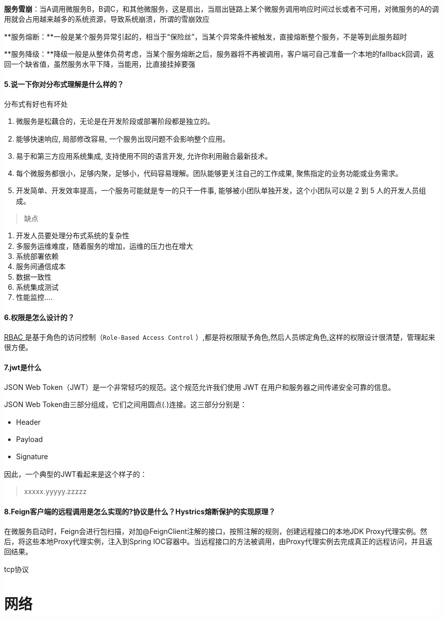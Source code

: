 **服务雪崩**：当A调用微服务B，B调C，和其他微服务，这是扇出，当扇出链路上某个微服务调用响应时间过长或者不可用，对微服务的A的调用就会占用越来越多的系统资源，导致系统崩溃，所谓的雪崩效应

**服务熔断：**一般是某个服务异常引起的，相当于“保险丝”，当某个异常条件被触发，直接熔断整个服务，不是等到此服务超时

**服务降级：**降级一般是从整体负荷考虑，当某个服务熔断之后，服务器将不再被调用，客户端可自己准备一个本地的fallback回调，返回一个缺省值，虽然服务水平下降，当能用，比直接挂掉要强

#### 5.说一下你对分布式理解是什么样的？

分布式有好也有坏处

1. 微服务是松藕合的，无论是在开发阶段或部署阶段都是独立的。

2. 能够快速响应, 局部修改容易, 一个服务出现问题不会影响整个应用。

3. 易于和第三方应用系统集成, 支持使用不同的语言开发, 允许你利用融合最新技术。

4. 每个微服务都很小，足够内聚，足够小，代码容易理解。团队能够更关注自己的工作成果, 聚焦指定的业务功能或业务需求。

5. 开发简单、开发效率提高，一个服务可能就是专一的只干一件事, 能够被小团队单独开发，这个小团队可以是 2 到 5 人的开发人员组成。

> 缺点

1. 开发人员要处理分布式系统的复杂性
2. 多服务运维难度，随着服务的增加，运维的压力也在增大
3. 系统部署依赖
4. 服务间通信成本
5. 数据一致性
6. 系统集成测试
7. 性能监控....

#### 6.权限是怎么设计的？

[RBAC ](http://www.sojson.com/tag_rbac.html)是基于角色的访问控制（`Role-Based Access Control` ）,都是将权限赋予角色,然后人员绑定角色,这样的权限设计很清楚，管理起来很方便。

#### 7.jwt是什么

JSON Web Token（JWT）是一个非常轻巧的规范。这个规范允许我们使用 JWT 在用户和服务器之间传递安全可靠的信息。

JSON Web Token由三部分组成，它们之间用圆点(.)连接。这三部分分别是：

- Header

- Payload

- Signature

因此，一个典型的JWT看起来是这个样子的：

  > xxxxx.yyyyy.zzzzz

#### 8.Feign客户端的远程调用是怎么实现的?协议是什么？Hystrics熔断保护的实现原理？

在微服务启动时，Feign会进行包扫描，对加@FeignClient注解的接口，按照注解的规则，创建远程接口的本地JDK Proxy代理实例。然后，将这些本地Proxy代理实例，注入到Spring IOC容器中。当远程接口的方法被调用，由Proxy代理实例去完成真正的远程访问，并且返回结果。

tcp协议





# 网络
